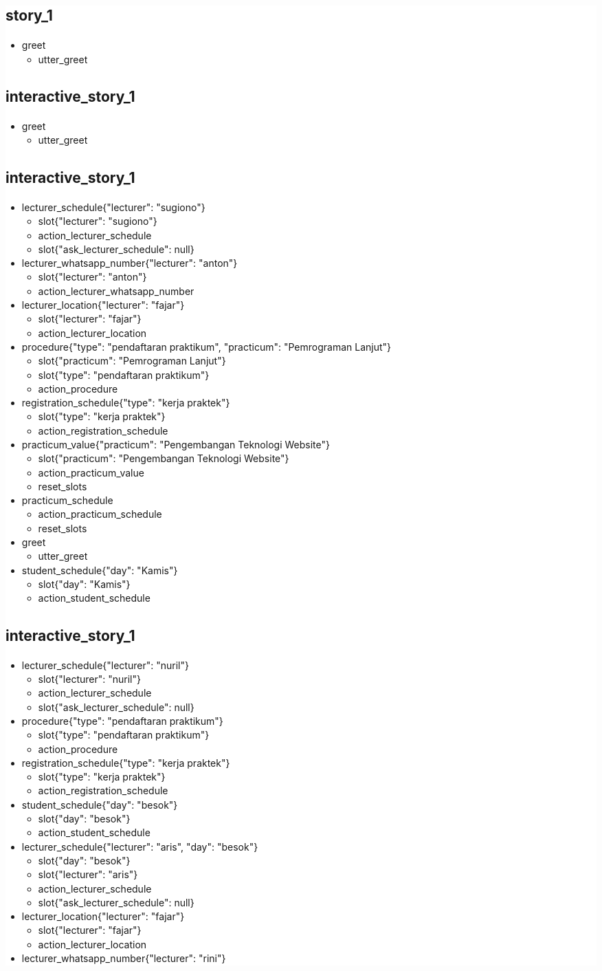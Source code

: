 ## story_1
* greet
    - utter_greet
## interactive_story_1
* greet
    - utter_greet
## interactive_story_1
* lecturer_schedule{"lecturer": "sugiono"}
    - slot{"lecturer": "sugiono"}
    - action_lecturer_schedule
    - slot{"ask_lecturer_schedule": null}
* lecturer_whatsapp_number{"lecturer": "anton"}
    - slot{"lecturer": "anton"}
    - action_lecturer_whatsapp_number
* lecturer_location{"lecturer": "fajar"}
    - slot{"lecturer": "fajar"}
    - action_lecturer_location
* procedure{"type": "pendaftaran praktikum", "practicum": "Pemrograman Lanjut"}
    - slot{"practicum": "Pemrograman Lanjut"}
    - slot{"type": "pendaftaran praktikum"}
    - action_procedure
* registration_schedule{"type": "kerja praktek"}
    - slot{"type": "kerja praktek"}
    - action_registration_schedule
* practicum_value{"practicum": "Pengembangan Teknologi Website"}
    - slot{"practicum": "Pengembangan Teknologi Website"}
    - action_practicum_value
    - reset_slots
* practicum_schedule
    - action_practicum_schedule
    - reset_slots
* greet
    - utter_greet
* student_schedule{"day": "Kamis"}
    - slot{"day": "Kamis"}
    - action_student_schedule

## interactive_story_1
* lecturer_schedule{"lecturer": "nuril"}
    - slot{"lecturer": "nuril"}
    - action_lecturer_schedule
    - slot{"ask_lecturer_schedule": null}
* procedure{"type": "pendaftaran praktikum"}
    - slot{"type": "pendaftaran praktikum"}
    - action_procedure
* registration_schedule{"type": "kerja praktek"}
    - slot{"type": "kerja praktek"}
    - action_registration_schedule
* student_schedule{"day": "besok"}
    - slot{"day": "besok"}
    - action_student_schedule
* lecturer_schedule{"lecturer": "aris", "day": "besok"}
    - slot{"day": "besok"}
    - slot{"lecturer": "aris"}
    - action_lecturer_schedule
    - slot{"ask_lecturer_schedule": null}
* lecturer_location{"lecturer": "fajar"}
    - slot{"lecturer": "fajar"}
    - action_lecturer_location
* lecturer_whatsapp_number{"lecturer": "rini"}